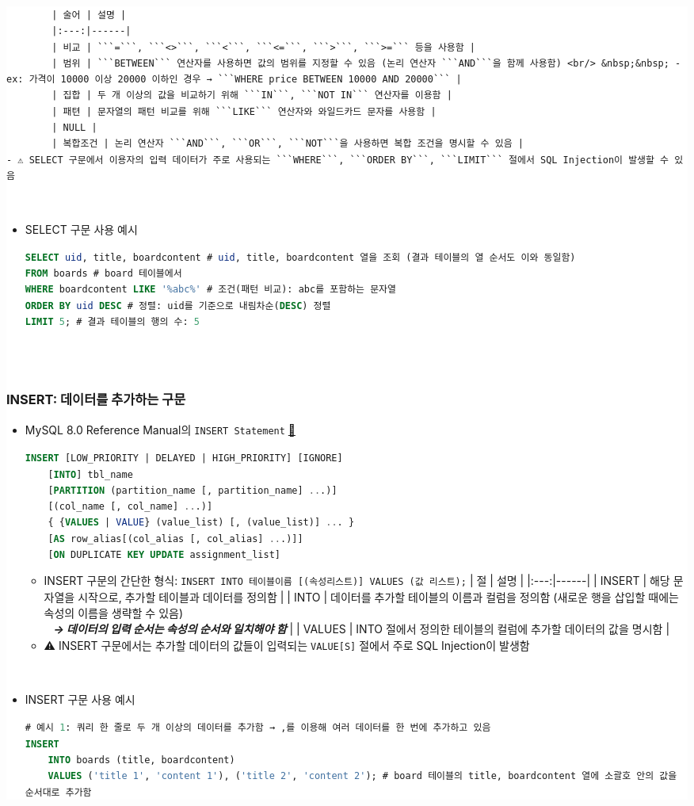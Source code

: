             | 술어 | 설명 |
            |:---:|------|
            | 비교 | ```=```, ```<>```, ```<```, ```<=```, ```>```, ```>=``` 등을 사용함 |
            | 범위 | ```BETWEEN``` 연산자를 사용하면 값의 범위를 지정할 수 있음 (논리 연산자 ```AND```을 함께 사용함) <br/> &nbsp;&nbsp; - ex: 가격이 10000 이상 20000 이하인 경우 → ```WHERE price BETWEEN 10000 AND 20000``` |
            | 집합 | 두 개 이상의 값을 비교하기 위해 ```IN```, ```NOT IN``` 연산자를 이용함 |
            | 패텬 | 문자열의 패턴 비교를 위해 ```LIKE``` 연산자와 와일드카드 문자를 사용함 |
            | NULL |
            | 복합조건 | 논리 연산자 ```AND```, ```OR```, ```NOT```을 사용하면 복합 조건을 명시할 수 있음 |
    - ⚠️ SELECT 구문에서 이용자의 입력 데이터가 주로 사용되는 ```WHERE```, ```ORDER BY```, ```LIMIT``` 절에서 SQL Injection이 발생할 수 있음

<br/>

* SELECT 구문 사용 예시
    ```sql
    SELECT uid, title, boardcontent # uid, title, boardcontent 열을 조회 (결과 테이블의 열 순서도 이와 동일함)
    FROM boards # board 테이블에서
    WHERE boardcontent LIKE '%abc%' # 조건(패턴 비교): abc를 포함하는 문자열
    ORDER BY uid DESC # 정렬: uid를 기준으로 내림차순(DESC) 정렬
    LIMIT 5; # 결과 테이블의 행의 수: 5
    ```

<br/><br/>

### INSERT: 데이터를 추가하는 구문
* MySQL 8.0 Reference Manual의 ```INSERT Statement``` [🔗](https://dev.mysql.com/doc/refman/8.0/en/insert.html)
    ```SQL
    INSERT [LOW_PRIORITY | DELAYED | HIGH_PRIORITY] [IGNORE]
        [INTO] tbl_name
        [PARTITION (partition_name [, partition_name] ...)]
        [(col_name [, col_name] ...)]
        { {VALUES | VALUE} (value_list) [, (value_list)] ... }
        [AS row_alias[(col_alias [, col_alias] ...)]]
        [ON DUPLICATE KEY UPDATE assignment_list]
    ```
    - INSERT 구문의 간단한 형식: ```INSERT INTO 테이블이름 [(속성리스트)] VALUES (값 리스트);```
        | 절 | 설명 |
        |:---:|------|
        | INSERT | 해당 문자열을 시작으로, 추가할 테이블과 데이터를 정의함 |
        | INTO | 데이터를 추가할 테이블의 이름과 컬럼을 정의함 (새로운 행을 삽입할 때에는 속성의 이름을 생략할 수 있음) <br/> &nbsp;&nbsp; ***→ 데이터의 입력 순서는 속성의 순서와 일치해야 함*** |
        | VALUES | INTO 절에서 정의한 테이블의 컬럼에 추가할 데이터의 값을 명시함 |
    - ⚠️ INSERT 구문에서는 추가할 데이터의 값들이 입력되는 ```VALUE[S]``` 절에서 주로 SQL Injection이 발생함

<br/>

* INSERT 구문 사용 예시
    ```sql
    # 예시 1: 쿼리 한 줄로 두 개 이상의 데이터를 추가함 → ,를 이용해 여러 데이터를 한 번에 추가하고 있음
    INSERT
        INTO boards (title, boardcontent)
        VALUES ('title 1', 'content 1'), ('title 2', 'content 2'); # board 테이블의 title, boardcontent 열에 소괄호 안의 값을 순서대로 추가함
    